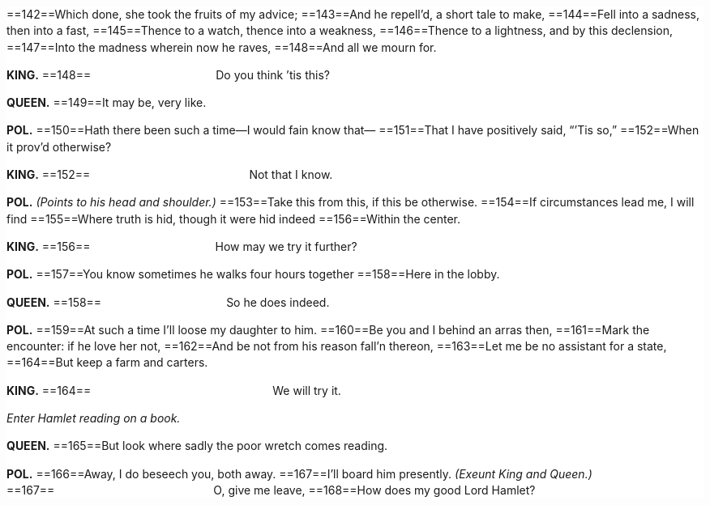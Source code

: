 ==142==Which done, she took the fruits of my advice;
==143==And he repell’d, a short tale to make,
==144==Fell into a sadness, then into a fast,
==145==Thence to a watch, thence into a weakness,
==146==Thence to a lightness, and by this declension,
==147==Into the madness wherein now he raves,
==148==And all we mourn for.

**KING.**
==148==           Do you think ’tis this?

**QUEEN.**
==149==It may be, very like.

**POL.**
==150==Hath there been such a time—I would fain know that⁠—
==151==That I have positively said, “’Tis so,”
==152==When it prov’d otherwise?

**KING.**
==152==              Not that I know.

**POL.**
*(Points to his head and shoulder.)*
==153==Take this from this, if this be otherwise.
==154==If circumstances lead me, I will find
==155==Where truth is hid, though it were hid indeed
==156==Within the center.

**KING.**
==156==           How may we try it further?

**POL.**
==157==You know sometimes he walks four hours together
==158==Here in the lobby.

**QUEEN.**
==158==           So he does indeed.

**POL.**
==159==At such a time I’ll loose my daughter to him.
==160==Be you and I behind an arras then,
==161==Mark the encounter: if he love her not,
==162==And be not from his reason fall’n thereon,
==163==Let me be no assistant for a state,
==164==But keep a farm and carters.

**KING.**
==164==                We will try it.

*Enter Hamlet reading on a book.*

**QUEEN.**
==165==But look where sadly the poor wretch comes reading.

**POL.**
==166==Away, I do beseech you, both away.
==167==I’ll board him presently.
*(Exeunt King and Queen.)*
==167==              O, give me leave,
==168==How does my good Lord Hamlet?
